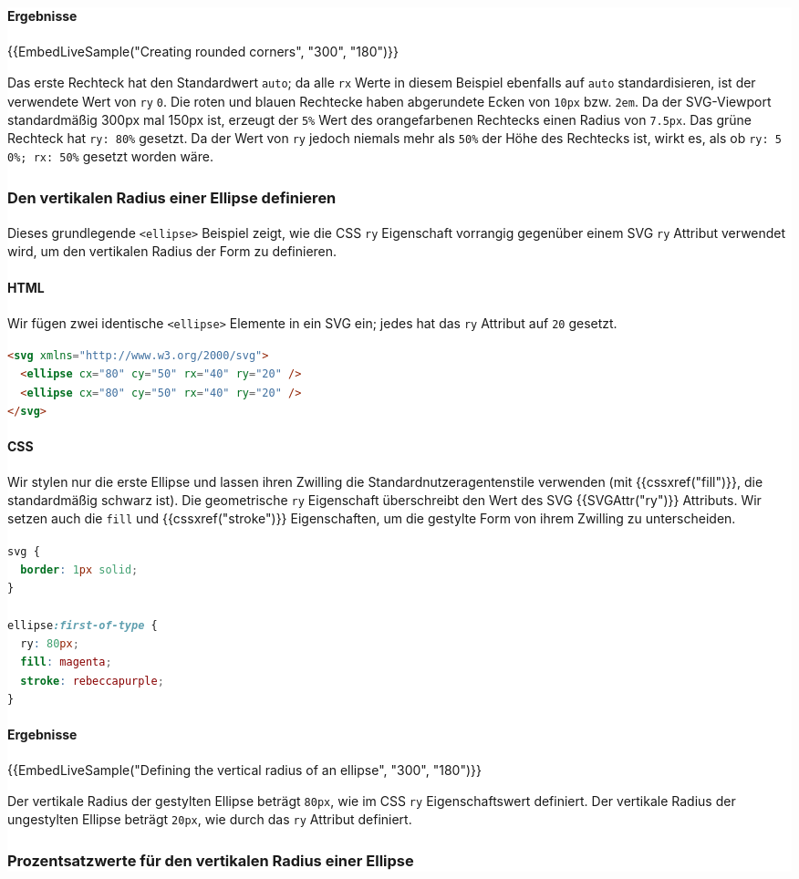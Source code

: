 #### Ergebnisse

{{EmbedLiveSample("Creating rounded corners", "300", "180")}}

Das erste Rechteck hat den Standardwert `auto`; da alle `rx` Werte in diesem Beispiel ebenfalls auf `auto` standardisieren, ist der verwendete Wert von `ry` `0`. Die roten und blauen Rechtecke haben abgerundete Ecken von `10px` bzw. `2em`. Da der SVG-Viewport standardmäßig 300px mal 150px ist, erzeugt der `5%` Wert des orangefarbenen Rechtecks einen Radius von `7.5px`. Das grüne Rechteck hat `ry: 80%` gesetzt. Da der Wert von `ry` jedoch niemals mehr als `50%` der Höhe des Rechtecks ist, wirkt es, als ob `ry: 50%; rx: 50%` gesetzt worden wäre.

### Den vertikalen Radius einer Ellipse definieren

Dieses grundlegende `<ellipse>` Beispiel zeigt, wie die CSS `ry` Eigenschaft vorrangig gegenüber einem SVG `ry` Attribut verwendet wird, um den vertikalen Radius der Form zu definieren.

#### HTML

Wir fügen zwei identische `<ellipse>` Elemente in ein SVG ein; jedes hat das `ry` Attribut auf `20` gesetzt.

```html
<svg xmlns="http://www.w3.org/2000/svg">
  <ellipse cx="80" cy="50" rx="40" ry="20" />
  <ellipse cx="80" cy="50" rx="40" ry="20" />
</svg>
```

#### CSS

Wir stylen nur die erste Ellipse und lassen ihren Zwilling die Standardnutzeragentenstile verwenden (mit {{cssxref("fill")}}, die standardmäßig schwarz ist). Die geometrische `ry` Eigenschaft überschreibt den Wert des SVG {{SVGAttr("ry")}} Attributs. Wir setzen auch die `fill` und {{cssxref("stroke")}} Eigenschaften, um die gestylte Form von ihrem Zwilling zu unterscheiden.

```css
svg {
  border: 1px solid;
}

ellipse:first-of-type {
  ry: 80px;
  fill: magenta;
  stroke: rebeccapurple;
}
```

#### Ergebnisse

{{EmbedLiveSample("Defining the vertical radius of an ellipse", "300", "180")}}

Der vertikale Radius der gestylten Ellipse beträgt `80px`, wie im CSS `ry` Eigenschaftswert definiert. Der vertikale Radius der ungestylten Ellipse beträgt `20px`, wie durch das `ry` Attribut definiert.

### Prozentsatzwerte für den vertikalen Radius einer Ellipse
